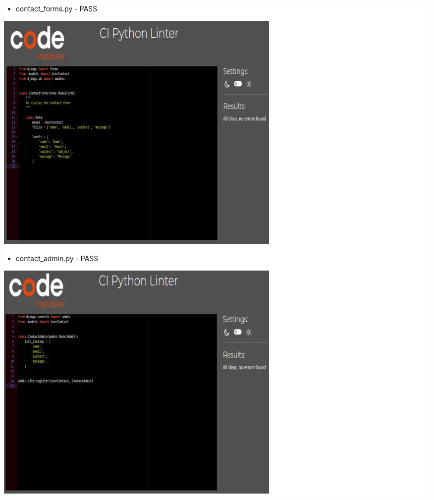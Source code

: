   - contact_forms.py - PASS

  ![image](assets/readme/validator/python/contact_forms.py.webp)

  - contact_admin.py - PASS

  ![image](assets/readme/validator/python/contact_admin.py.webp)
